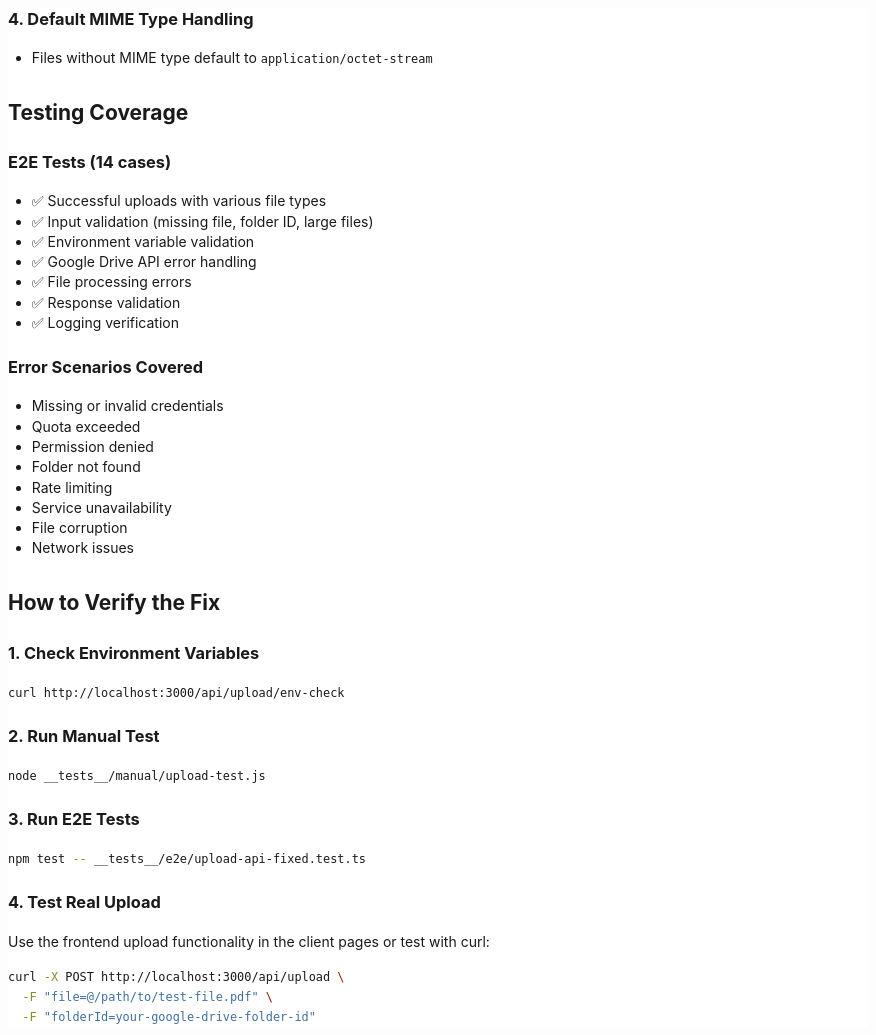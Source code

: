 ### 4. **Default MIME Type Handling**
- Files without MIME type default to `application/octet-stream`

## Testing Coverage

### E2E Tests (14 cases)
- ✅ Successful uploads with various file types
- ✅ Input validation (missing file, folder ID, large files)
- ✅ Environment variable validation
- ✅ Google Drive API error handling
- ✅ File processing errors
- ✅ Response validation
- ✅ Logging verification

### Error Scenarios Covered
- Missing or invalid credentials
- Quota exceeded
- Permission denied
- Folder not found
- Rate limiting
- Service unavailability
- File corruption
- Network issues

## How to Verify the Fix

### 1. **Check Environment Variables**
```bash
curl http://localhost:3000/api/upload/env-check
```

### 2. **Run Manual Test**
```bash
node __tests__/manual/upload-test.js
```

### 3. **Run E2E Tests**
```bash
npm test -- __tests__/e2e/upload-api-fixed.test.ts
```

### 4. **Test Real Upload**
Use the frontend upload functionality in the client pages or test with curl:

```bash
curl -X POST http://localhost:3000/api/upload \
  -F "file=@/path/to/test-file.pdf" \
  -F "folderId=your-google-drive-folder-id"
```
